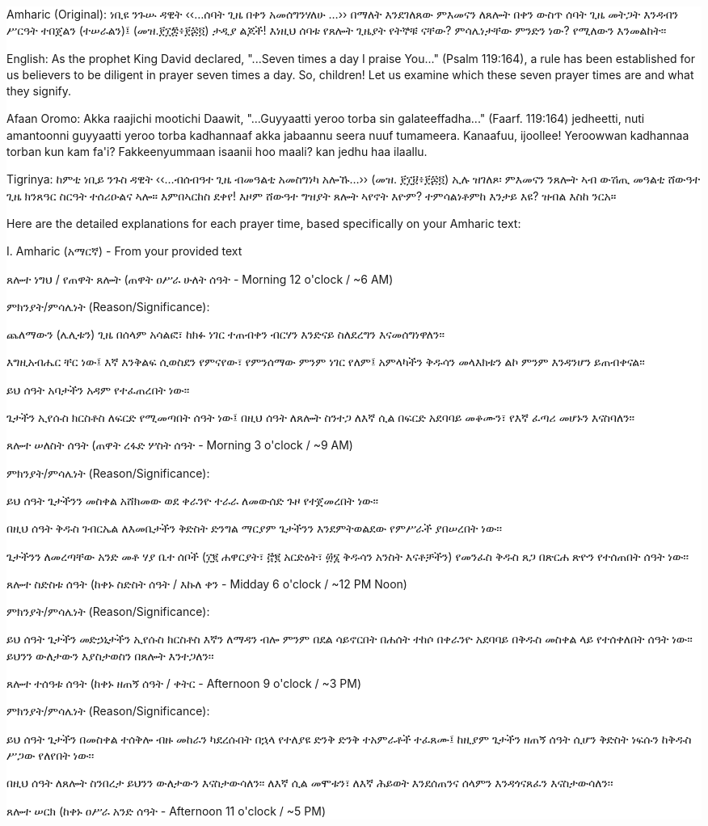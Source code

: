

Amharic (Original): ነቢዩ ንጉሡ ዳዊት ‹‹…ሰባት ጊዜ በቀን አመሰግንሃለሁ …›› በማለት እንደገለጸው ምእመናን ለጸሎት በቀን ውስጥ ሰባት ጊዜ መትጋት እንዳብን ሥርዓት ተበጀልን (ተሠራልን)፤ (መዝ.፻፲፰፥፻፷፬) ታዲያ ልጆች! እነዚህ ሰባቱ የጸሎት ጊዜያት የትኞቹ ናቸው? ምሳሌነታቸው ምንድን ነው? የሚለውን እንመልከት፡፡

English: As the prophet King David declared, "...Seven times a day I praise You..." (Psalm 119:164), a rule has been established for us believers to be diligent in prayer seven times a day. So, children! Let us examine which these seven prayer times are and what they signify.

Afaan Oromo: Akka raajichi mootichi Daawit, "...Guyyaatti yeroo torba sin galateeffadha..." (Faarf. 119:164) jedheetti, nuti amantoonni guyyaatti yeroo torba kadhannaaf akka jabaannu seera nuuf tumameera. Kanaafuu, ijoollee! Yeroowwan kadhannaa torban kun kam fa'i? Fakkeenyummaan isaanii hoo maali? kan jedhu haa ilaallu.

Tigrinya: ከምቲ ነቢይ ንጉስ ዳዊት ‹‹…ብሰብዓተ ጊዜ ብመዓልቲ አመስግነካ አሎኹ…›› (መዝ. ፻፲፱፥፻፷፬) ኢሉ ዝገለጾ፡ ምእመናን ንጸሎት ኣብ ውሽጢ መዓልቲ ሸውዓተ ጊዜ ክንጸዓር ስርዓት ተሰሪዑልና ኣሎ። እምበኣርከስ ደቀየ! እዞም ሸውዓተ ግዝያት ጸሎት ኣየኖት እዮም? ተምሳልነቶምከ እንታይ እዩ? ዝብል እስከ ንርአ።

Here are the detailed explanations for each prayer time, based specifically on your Amharic text:

I. Amharic (አማርኛ) - From your provided text

ጸሎተ ነግህ / የጠዋት ጸሎት (ጠዋት ዐሥራ ሁለት ሰዓት - Morning 12 o'clock / ~6 AM)

ምክንያት/ምሳሌነት (Reason/Significance):

ጨለማውን (ሌሊቱን) ጊዜ በሰላም አሳልፎ፣ ከክፉ ነገር ተጠብቀን ብርሃን እንድናይ ስለደረግን እናመሰግነዋለን፡፡

እግዚአብሔር ቸር ነው፤ እኛ እንቅልፍ ሲወስደን የምናየው፣ የምንሰማው ምንም ነገር የለም፤ አምላካችን ቅዱሳን መላእክቱን ልኮ ምንም እንዳንሆን ይጠብቀናል፡፡

ይህ ሰዓት አባታችን አዳም የተፈጠረበት ነው፡፡

ጌታችን ኢየሱስ ክርስቶስ ለፍርድ የሚመጣበት ሰዓት ነው፤ በዚህ ሰዓት ለጸሎት ስንተጋ ለእኛ ሲል በፍርድ አደባባይ መቆሙን፣ የእኛ ፈጣሪ መሆኑን እናስባለን፡፡

ጸሎተ ሠለስት ሰዓት (ጠዋት ረፋድ ሦስት ሰዓት - Morning 3 o'clock / ~9 AM)

ምክንያት/ምሳሌነት (Reason/Significance):

ይህ ሰዓት ጌታችንን መስቀል አሸክመው ወደ ቀራንዮ ተራራ ለመውሰድ ጉዞ የተጀመረበት ነው፡፡

በዚህ ሰዓት ቅዱስ ገብርኤል ለእመቤታችን ቅድስት ድንግል ማርያም ጌታችንን እንደምትወልደው የምሥራች ያበሠረበት ነው፡፡

ጌታችንን ለመረጣቸው አንድ መቶ ሃያ ቤተ ሰቦች (፲፪ ሐዋርያት፣ ፸፪ አርድዕት፣ ፴፮ ቅዱሳን አንስት እናቶቻችን) የመንፈስ ቅዱስ ጸጋ በጽርሐ ጽዮን የተሰጠበት ሰዓት ነው፡፡

ጸሎተ ስድስቱ ሰዓት (ከቀኑ ስድስት ሰዓት / እኩለ ቀን - Midday 6 o'clock / ~12 PM Noon)

ምክንያት/ምሳሌነት (Reason/Significance):

ይህ ሰዓት ጌታችን መድኃኒታችን ኢየሱስ ክርስቶስ እኛን ለማዳን ብሎ ምንም በደል ሳይኖርበት በሐሰት ተከሶ በቀራንዮ አደባባይ በቅዱስ መስቀል ላይ የተሰቀለበት ሰዓት ነው፡፡ ይህንን ውለታውን እያስታወስን በጸሎት እንተጋለን፡፡

ጸሎተ ተሰዓቱ ሰዓት (ከቀኑ ዘጠኝ ሰዓት / ቀትር - Afternoon 9 o'clock / ~3 PM)

ምክንያት/ምሳሌነት (Reason/Significance):

ይህ ሰዓት ጌታችን በመስቀል ተሰቅሎ ብዙ መከራን ካደረሱበት በኋላ የተለያዩ ድንቅ ድንቅ ተአምራቶች ተፈጸሙ፤ ከዚያም ጌታችን ዘጠኝ ሰዓት ሲሆን ቅድስት ነፍሱን ከቅዱስ ሥጋው የለየበት ነው፡፡

በዚህ ሰዓት ለጸሎት ስንበረታ ይህንን ውለታውን እናስታውሳለን፡፡ ለእኛ ሲል መሞቱን፣ ለእኛ ሕይወት እንደሰጠንና ሰላምን እንዳጎናጸፈን እናስታውሳለን፡፡

ጸሎተ ሠርክ (ከቀኑ ዐሥራ አንድ ሰዓት - Afternoon 11 o'clock / ~5 PM)
